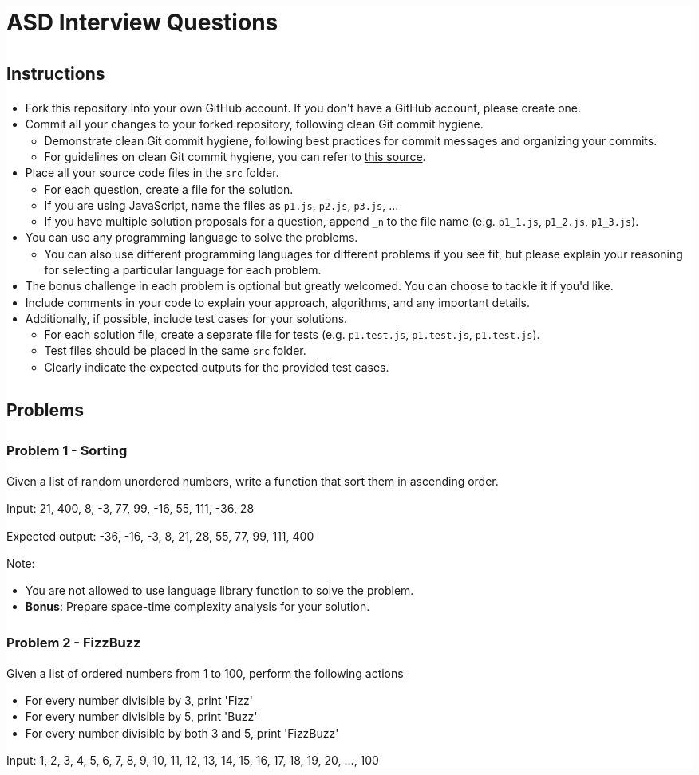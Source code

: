 # ASD Interview Questions

## Instructions

- Fork this repository into your own GitHub account. If you don't have a GitHub account, please create one.
- Commit all your changes to your forked repository, following clean Git commit hygiene.
    - Demonstrate clean Git commit hygiene, following best practices for commit messages and organizing your commits.
    - For guidelines on clean Git commit hygiene, you can refer to [this source](https://cbea.ms/git-commit/).
- Place all your source code files in the `src` folder.
    - For each question, create a file for the solution.
    - If you are using JavaScript, name the files as `p1.js`, `p2.js`, `p3.js`, ...
    - If you have multiple solution proposals for a question, append `_n` to the file name (e.g. `p1_1.js`, `p1_2.js`, `p1_3.js`).
- You can use any programming language to solve the problems.
    - You can also use different programming languages for different problems if you see fit, but please explain your reasoning for selecting a particular language for each problem.
- The bonus challenge in each problem is optional but greatly welcomed. You can choose to tackle it if you'd like.
- Include comments in your code to explain your approach, algorithms, and any important details.
- Additionally, if possible, include test cases for your solutions.
    - For each solution file, create a separate file for tests (e.g. `p1.test.js`, `p1.test.js`, `p1.test.js`).
    - Test files should be placed in the same `src` folder.
    - Clearly indicate the expected outputs for the provided test cases.

## Problems

### Problem 1 - Sorting

Given a list of random unordered numbers, write a function that sort them in ascending order.

Input: 21, 400, 8, -3, 77, 99, -16, 55, 111, -36, 28

Expected output: -36, -16, -3, 8, 21, 28, 55, 77, 99, 111, 400

Note:
- You are not allowed to use language library function to solve the problem.
- **Bonus**: Prepare space-time complexity analysis for your solution.

### Problem 2 - FizzBuzz

Given a list of ordered numbers from 1 to 100, perform the following actions
- For every number divisible by 3, print 'Fizz'
- For every number divisible by 5, print 'Buzz'
- For every number divisible by both 3 and 5, print 'FizzBuzz'

Input: 1, 2, 3, 4, 5, 6, 7, 8, 9, 10, 11, 12, 13, 14, 15, 16, 17, 18, 19, 20, ..., 100
